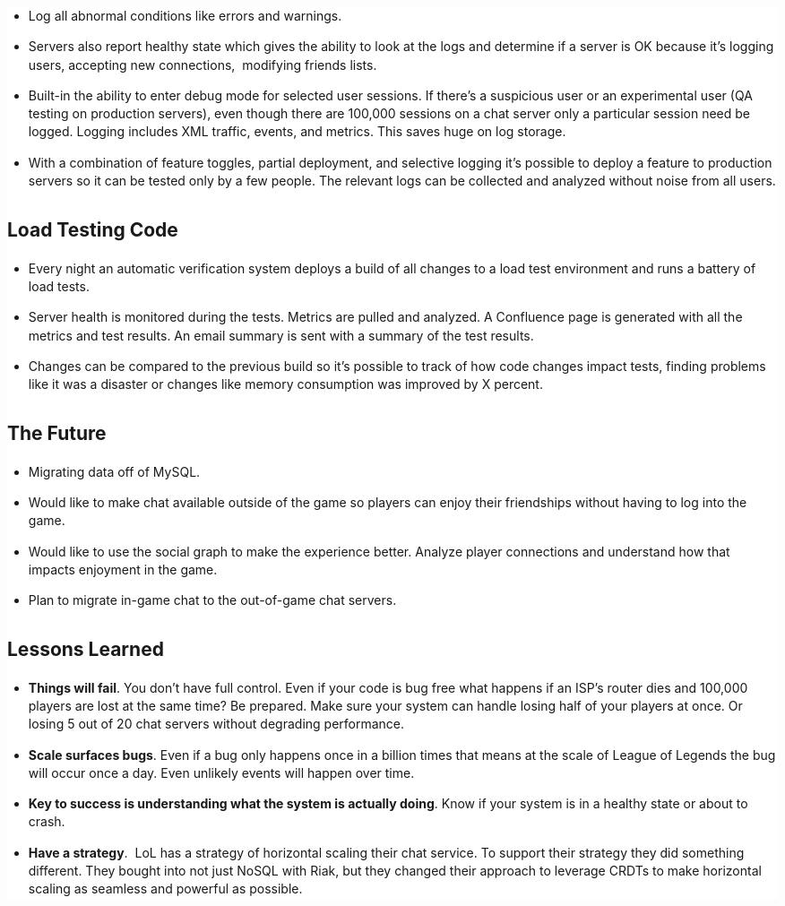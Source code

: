*   <span>Log all abnormal conditions like errors and warnings.</span>

*   <span>Servers also report healthy state which gives the ability to look at the logs and determine if a server is OK because it’s logging users, accepting new connections,  modifying friends lists.</span>

*   <span>Built-in the ability to enter debug mode for selected user sessions. If there’s a suspicious user or an experimental user (QA testing on production servers), even though there are 100,000 sessions on a chat server only a particular session need be logged. Logging includes XML traffic, events, and metrics. This saves huge on log storage.</span>

*   <span>With a combination of feature toggles, partial deployment, and selective logging it’s possible to deploy a feature to production servers so it can be tested only by a few people. The relevant logs can be collected and analyzed without noise from all users.</span>

## <span>Load Testing Code</span>

*   <span>Every night an automatic verification system deploys a build of all changes to a load test environment and runs a battery of load tests.</span>

*   <span>Server health is monitored during the tests. Metrics are pulled and analyzed. A Confluence page is generated with all the metrics and test results. An email summary is sent with a summary of the test results.</span>

*   <span>Changes can be compared to the previous build so it’s possible to track of how code changes impact tests, finding problems like it was a disaster or changes like memory consumption was improved by X percent.</span>

## <span>The Future</span>

*   <span>Migrating data off of MySQL.</span>

*   <span>Would like to make chat available outside of the game so players can enjoy their friendships without having to log into the game.</span>

*   <span>Would like to use the social graph to make the experience better. Analyze player connections and understand how that impacts enjoyment in the game.</span>

*   <span>Plan to migrate in-game chat to the out-of-game chat servers.</span>

## <span>Lessons Learned</span>

*   **Things will fail**. You don’t have full control. Even if your code is bug free what happens if an ISP’s router dies and 100,000 players are lost at the same time? Be prepared. Make sure your system can handle losing half of your players at once. Or losing 5 out of 20 chat servers without degrading performance.

*   <span>**Scale surfaces bugs**</span><span>. Even if a bug only happens once in a billion times that means at the scale of League of Legends the bug will occur once a day. Even unlikely events will happen over time.</span>

*   <span>**Key to success is understanding what the system is actually doing**</span><span>. Know if your system is in a healthy state or about to crash.</span>

*   <span>**Have a strategy**</span><span>.  LoL has a strategy of horizontal scaling their chat service. To support their strategy they did something different. They bought into not just NoSQL with Riak, but they changed their approach to leverage CRDTs to make horizontal scaling as seamless and powerful as possible.</span>
